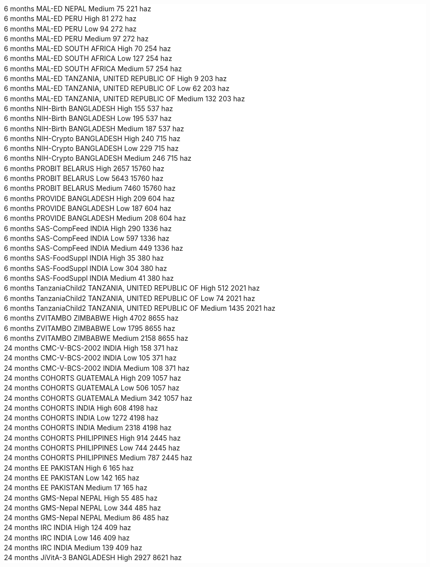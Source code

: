 6 months    MAL-ED           NEPAL                          Medium          75     221  haz              
6 months    MAL-ED           PERU                           High            81     272  haz              
6 months    MAL-ED           PERU                           Low             94     272  haz              
6 months    MAL-ED           PERU                           Medium          97     272  haz              
6 months    MAL-ED           SOUTH AFRICA                   High            70     254  haz              
6 months    MAL-ED           SOUTH AFRICA                   Low            127     254  haz              
6 months    MAL-ED           SOUTH AFRICA                   Medium          57     254  haz              
6 months    MAL-ED           TANZANIA, UNITED REPUBLIC OF   High             9     203  haz              
6 months    MAL-ED           TANZANIA, UNITED REPUBLIC OF   Low             62     203  haz              
6 months    MAL-ED           TANZANIA, UNITED REPUBLIC OF   Medium         132     203  haz              
6 months    NIH-Birth        BANGLADESH                     High           155     537  haz              
6 months    NIH-Birth        BANGLADESH                     Low            195     537  haz              
6 months    NIH-Birth        BANGLADESH                     Medium         187     537  haz              
6 months    NIH-Crypto       BANGLADESH                     High           240     715  haz              
6 months    NIH-Crypto       BANGLADESH                     Low            229     715  haz              
6 months    NIH-Crypto       BANGLADESH                     Medium         246     715  haz              
6 months    PROBIT           BELARUS                        High          2657   15760  haz              
6 months    PROBIT           BELARUS                        Low           5643   15760  haz              
6 months    PROBIT           BELARUS                        Medium        7460   15760  haz              
6 months    PROVIDE          BANGLADESH                     High           209     604  haz              
6 months    PROVIDE          BANGLADESH                     Low            187     604  haz              
6 months    PROVIDE          BANGLADESH                     Medium         208     604  haz              
6 months    SAS-CompFeed     INDIA                          High           290    1336  haz              
6 months    SAS-CompFeed     INDIA                          Low            597    1336  haz              
6 months    SAS-CompFeed     INDIA                          Medium         449    1336  haz              
6 months    SAS-FoodSuppl    INDIA                          High            35     380  haz              
6 months    SAS-FoodSuppl    INDIA                          Low            304     380  haz              
6 months    SAS-FoodSuppl    INDIA                          Medium          41     380  haz              
6 months    TanzaniaChild2   TANZANIA, UNITED REPUBLIC OF   High           512    2021  haz              
6 months    TanzaniaChild2   TANZANIA, UNITED REPUBLIC OF   Low             74    2021  haz              
6 months    TanzaniaChild2   TANZANIA, UNITED REPUBLIC OF   Medium        1435    2021  haz              
6 months    ZVITAMBO         ZIMBABWE                       High          4702    8655  haz              
6 months    ZVITAMBO         ZIMBABWE                       Low           1795    8655  haz              
6 months    ZVITAMBO         ZIMBABWE                       Medium        2158    8655  haz              
24 months   CMC-V-BCS-2002   INDIA                          High           158     371  haz              
24 months   CMC-V-BCS-2002   INDIA                          Low            105     371  haz              
24 months   CMC-V-BCS-2002   INDIA                          Medium         108     371  haz              
24 months   COHORTS          GUATEMALA                      High           209    1057  haz              
24 months   COHORTS          GUATEMALA                      Low            506    1057  haz              
24 months   COHORTS          GUATEMALA                      Medium         342    1057  haz              
24 months   COHORTS          INDIA                          High           608    4198  haz              
24 months   COHORTS          INDIA                          Low           1272    4198  haz              
24 months   COHORTS          INDIA                          Medium        2318    4198  haz              
24 months   COHORTS          PHILIPPINES                    High           914    2445  haz              
24 months   COHORTS          PHILIPPINES                    Low            744    2445  haz              
24 months   COHORTS          PHILIPPINES                    Medium         787    2445  haz              
24 months   EE               PAKISTAN                       High             6     165  haz              
24 months   EE               PAKISTAN                       Low            142     165  haz              
24 months   EE               PAKISTAN                       Medium          17     165  haz              
24 months   GMS-Nepal        NEPAL                          High            55     485  haz              
24 months   GMS-Nepal        NEPAL                          Low            344     485  haz              
24 months   GMS-Nepal        NEPAL                          Medium          86     485  haz              
24 months   IRC              INDIA                          High           124     409  haz              
24 months   IRC              INDIA                          Low            146     409  haz              
24 months   IRC              INDIA                          Medium         139     409  haz              
24 months   JiVitA-3         BANGLADESH                     High          2927    8621  haz              